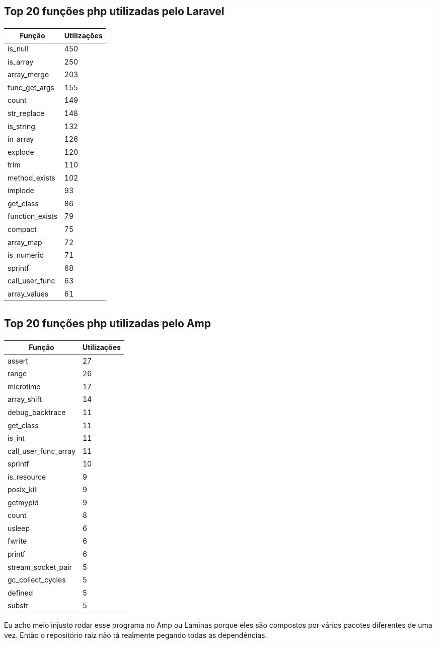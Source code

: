 ## Top 20 funções php utilizadas pelo Laravel

| Função | Utilizações |
| -------- | ------ |
is_null | 450
is_array | 250
array_merge | 203
func_get_args | 155
count | 149
str_replace | 148
is_string | 132
in_array | 126
explode | 120
trim | 110
method_exists | 102
implode | 93
get_class | 86
function_exists | 79
compact | 75
array_map | 72
is_numeric | 71
sprintf | 68
call_user_func | 63
array_values | 61

## Top 20 funções php utilizadas pelo Amp

| Função | Utilizações |
| -------- | ------ |
assert | 27
range | 26
microtime | 17
array_shift | 14
debug_backtrace | 11
get_class | 11
is_int | 11
call_user_func_array | 11
sprintf | 10
is_resource | 9
posix_kill | 9
getmypid | 9
count | 8
usleep | 6
fwrite | 6
printf | 6
stream_socket_pair | 5
gc_collect_cycles | 5
defined | 5
substr | 5

Eu acho meio injusto rodar esse programa no Amp ou Laminas
porque eles são compostos por vários pacotes diferentes de uma vez.
Então o repositório raiz não tá realmente pegando todas as dependências.

